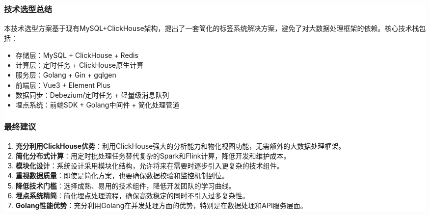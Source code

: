 ### 技术选型总结

本技术选型方案基于现有MySQL+ClickHouse架构，提出了一套简化的标签系统解决方案，避免了对大数据处理框架的依赖。核心技术栈包括：

- 存储层：MySQL + ClickHouse + Redis
- 计算层：定时任务 + ClickHouse原生计算
- 服务层：Golang + Gin + gqlgen
- 前端层：Vue3 + Element Plus
- 数据同步：Debezium/定时任务 + 轻量级消息队列
- 埋点系统：前端SDK + Golang中间件 + 简化处理管道

### 最终建议

1. **充分利用ClickHouse优势**：利用ClickHouse强大的分析能力和物化视图功能，无需额外的大数据处理框架。
2. **简化分布式计算**：用定时批处理任务替代复杂的Spark和Flink计算，降低开发和维护成本。
3. **模块化设计**：系统设计采用模块化结构，允许将来在需要时逐步引入更复杂的技术组件。
4. **重视数据质量**：即使是简化方案，也要确保数据校验和监控机制到位。
5. **降低技术门槛**：选择成熟、易用的技术组件，降低开发团队的学习曲线。
6. **埋点系统精简**：简化埋点处理流程，确保高效稳定的同时不引入过多复杂性。
7. **Golang性能优势**：充分利用Golang在并发处理方面的优势，特别是在数据处理和API服务层面。

